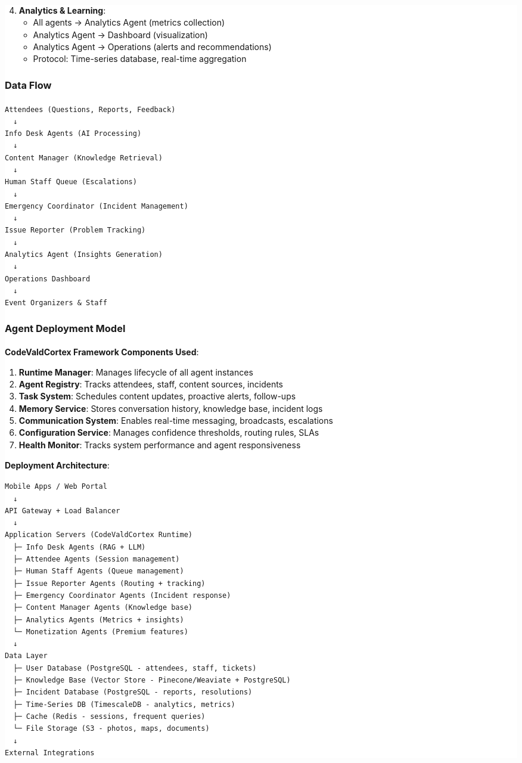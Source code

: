 4. **Analytics & Learning**:
   - All agents → Analytics Agent (metrics collection)
   - Analytics Agent → Dashboard (visualization)
   - Analytics Agent → Operations (alerts and recommendations)
   - Protocol: Time-series database, real-time aggregation

### Data Flow

```
Attendees (Questions, Reports, Feedback)
  ↓
Info Desk Agents (AI Processing)
  ↓
Content Manager (Knowledge Retrieval)
  ↓
Human Staff Queue (Escalations)
  ↓
Emergency Coordinator (Incident Management)
  ↓
Issue Reporter (Problem Tracking)
  ↓
Analytics Agent (Insights Generation)
  ↓
Operations Dashboard
  ↓
Event Organizers & Staff
```

### Agent Deployment Model

**CodeValdCortex Framework Components Used**:

1. **Runtime Manager**: Manages lifecycle of all agent instances
2. **Agent Registry**: Tracks attendees, staff, content sources, incidents
3. **Task System**: Schedules content updates, proactive alerts, follow-ups
4. **Memory Service**: Stores conversation history, knowledge base, incident logs
5. **Communication System**: Enables real-time messaging, broadcasts, escalations
6. **Configuration Service**: Manages confidence thresholds, routing rules, SLAs
7. **Health Monitor**: Tracks system performance and agent responsiveness

**Deployment Architecture**:

```
Mobile Apps / Web Portal
  ↓
API Gateway + Load Balancer
  ↓
Application Servers (CodeValdCortex Runtime)
  ├─ Info Desk Agents (RAG + LLM)
  ├─ Attendee Agents (Session management)
  ├─ Human Staff Agents (Queue management)
  ├─ Issue Reporter Agents (Routing + tracking)
  ├─ Emergency Coordinator Agents (Incident response)
  ├─ Content Manager Agents (Knowledge base)
  ├─ Analytics Agents (Metrics + insights)
  └─ Monetization Agents (Premium features)
  ↓
Data Layer
  ├─ User Database (PostgreSQL - attendees, staff, tickets)
  ├─ Knowledge Base (Vector Store - Pinecone/Weaviate + PostgreSQL)
  ├─ Incident Database (PostgreSQL - reports, resolutions)
  ├─ Time-Series DB (TimescaleDB - analytics, metrics)
  ├─ Cache (Redis - sessions, frequent queries)
  └─ File Storage (S3 - photos, maps, documents)
  ↓
External Integrations
```